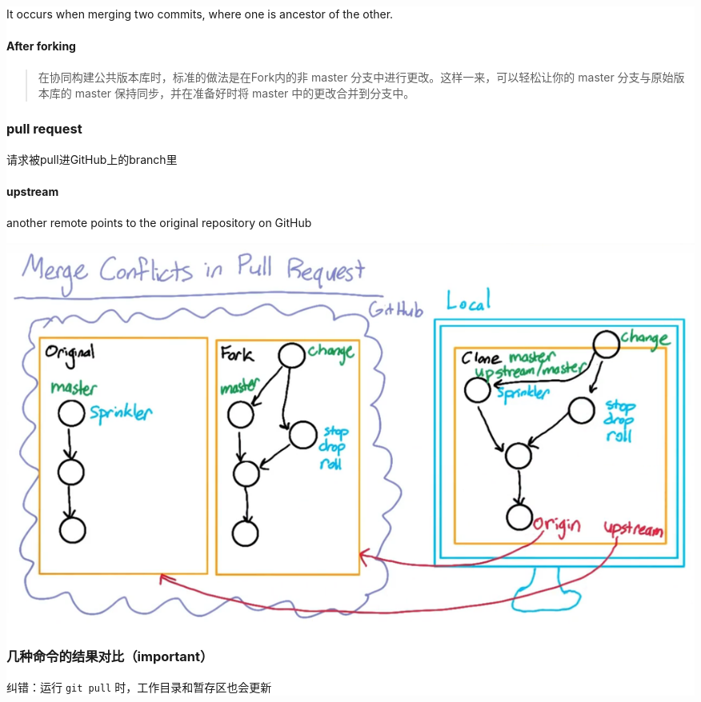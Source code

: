 It occurs when merging two commits, where one is ancestor of the other.

#### After forking

> 在协同构建公共版本库时，标准的做法是在Fork内的非 master 分支中进行更改。这样一来，可以轻松让你的 master 分支与原始版本库的 master 保持同步，并在准备好时将 master 中的更改合并到分支中。

### pull request

请求被pull进GitHub上的branch里

#### upstream

another remote points to the original repository on GitHub

![upstream](https://github.com/gearhere/version-control/blob/master/upstream.png)

### 几种命令的结果对比（important）

纠错：运行 `git pull` 时，工作目录和暂存区也会更新
